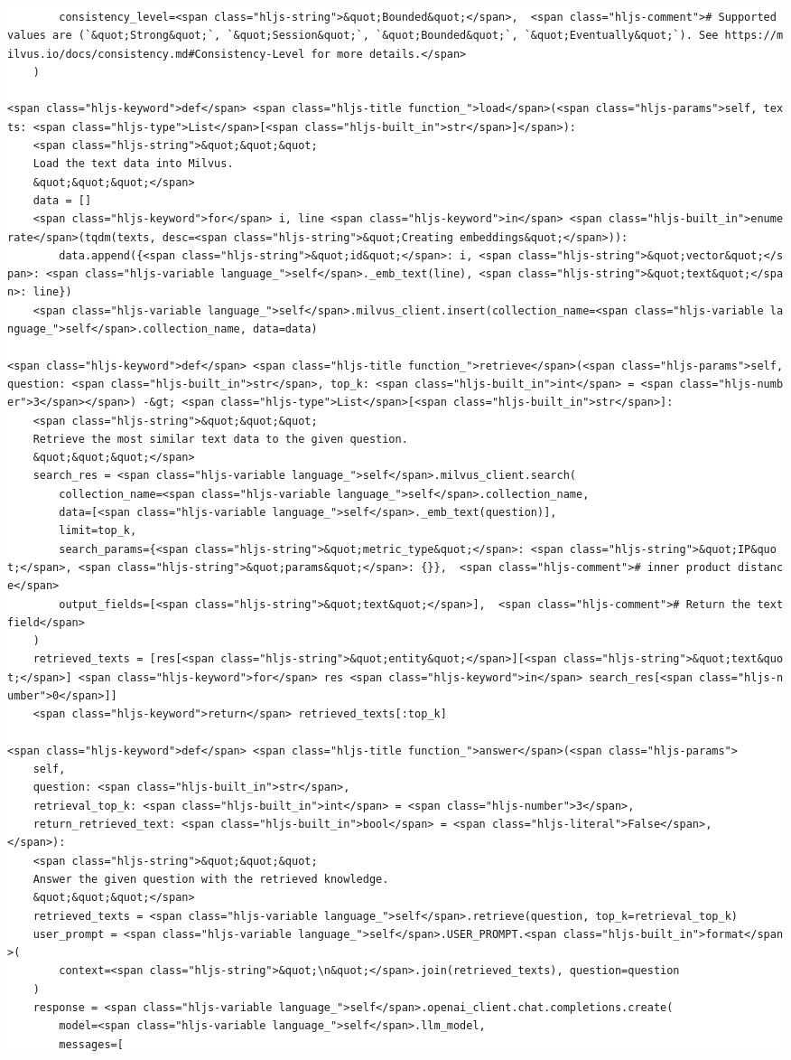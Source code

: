             consistency_level=<span class="hljs-string">&quot;Bounded&quot;</span>,  <span class="hljs-comment"># Supported values are (`&quot;Strong&quot;`, `&quot;Session&quot;`, `&quot;Bounded&quot;`, `&quot;Eventually&quot;`). See https://milvus.io/docs/consistency.md#Consistency-Level for more details.</span>
        )

    <span class="hljs-keyword">def</span> <span class="hljs-title function_">load</span>(<span class="hljs-params">self, texts: <span class="hljs-type">List</span>[<span class="hljs-built_in">str</span>]</span>):
        <span class="hljs-string">&quot;&quot;&quot;
        Load the text data into Milvus.
        &quot;&quot;&quot;</span>
        data = []
        <span class="hljs-keyword">for</span> i, line <span class="hljs-keyword">in</span> <span class="hljs-built_in">enumerate</span>(tqdm(texts, desc=<span class="hljs-string">&quot;Creating embeddings&quot;</span>)):
            data.append({<span class="hljs-string">&quot;id&quot;</span>: i, <span class="hljs-string">&quot;vector&quot;</span>: <span class="hljs-variable language_">self</span>._emb_text(line), <span class="hljs-string">&quot;text&quot;</span>: line})
        <span class="hljs-variable language_">self</span>.milvus_client.insert(collection_name=<span class="hljs-variable language_">self</span>.collection_name, data=data)

    <span class="hljs-keyword">def</span> <span class="hljs-title function_">retrieve</span>(<span class="hljs-params">self, question: <span class="hljs-built_in">str</span>, top_k: <span class="hljs-built_in">int</span> = <span class="hljs-number">3</span></span>) -&gt; <span class="hljs-type">List</span>[<span class="hljs-built_in">str</span>]:
        <span class="hljs-string">&quot;&quot;&quot;
        Retrieve the most similar text data to the given question.
        &quot;&quot;&quot;</span>
        search_res = <span class="hljs-variable language_">self</span>.milvus_client.search(
            collection_name=<span class="hljs-variable language_">self</span>.collection_name,
            data=[<span class="hljs-variable language_">self</span>._emb_text(question)],
            limit=top_k,
            search_params={<span class="hljs-string">&quot;metric_type&quot;</span>: <span class="hljs-string">&quot;IP&quot;</span>, <span class="hljs-string">&quot;params&quot;</span>: {}},  <span class="hljs-comment"># inner product distance</span>
            output_fields=[<span class="hljs-string">&quot;text&quot;</span>],  <span class="hljs-comment"># Return the text field</span>
        )
        retrieved_texts = [res[<span class="hljs-string">&quot;entity&quot;</span>][<span class="hljs-string">&quot;text&quot;</span>] <span class="hljs-keyword">for</span> res <span class="hljs-keyword">in</span> search_res[<span class="hljs-number">0</span>]]
        <span class="hljs-keyword">return</span> retrieved_texts[:top_k]

    <span class="hljs-keyword">def</span> <span class="hljs-title function_">answer</span>(<span class="hljs-params">
        self,
        question: <span class="hljs-built_in">str</span>,
        retrieval_top_k: <span class="hljs-built_in">int</span> = <span class="hljs-number">3</span>,
        return_retrieved_text: <span class="hljs-built_in">bool</span> = <span class="hljs-literal">False</span>,
    </span>):
        <span class="hljs-string">&quot;&quot;&quot;
        Answer the given question with the retrieved knowledge.
        &quot;&quot;&quot;</span>
        retrieved_texts = <span class="hljs-variable language_">self</span>.retrieve(question, top_k=retrieval_top_k)
        user_prompt = <span class="hljs-variable language_">self</span>.USER_PROMPT.<span class="hljs-built_in">format</span>(
            context=<span class="hljs-string">&quot;\n&quot;</span>.join(retrieved_texts), question=question
        )
        response = <span class="hljs-variable language_">self</span>.openai_client.chat.completions.create(
            model=<span class="hljs-variable language_">self</span>.llm_model,
            messages=[
